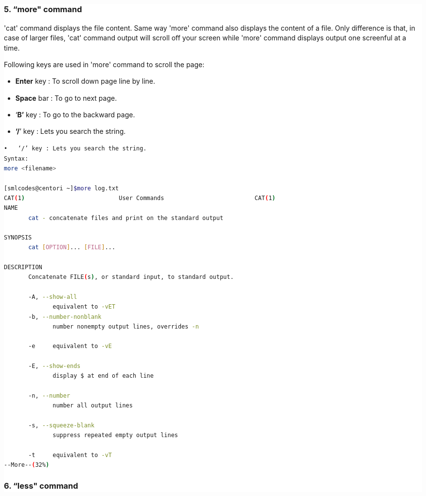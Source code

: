 
### 5. “more" command

'cat' command displays the file content. Same way 'more' command also displays
the content of a file. Only difference is that, in case of larger files, 'cat'
command output will scroll off your screen while 'more' command displays output
one screenful at a time.

Following keys are used in 'more' command to scroll the page:

-   **Enter** key : To scroll down page line by line.

-   **Space** bar : To go to next page.

-   ‘**B’** key : To go to the backward page.

-   **‘/**’ key : Lets you search the string.
```bash
•	‘/’ key	: Lets you search the string.
Syntax:
more <filename>

[smlcodes@centori ~]$more log.txt 
CAT(1)                           User Commands                          CAT(1)
NAME
       cat - concatenate files and print on the standard output

SYNOPSIS
       cat [OPTION]... [FILE]...

DESCRIPTION
       Concatenate FILE(s), or standard input, to standard output.

       -A, --show-all
              equivalent to -vET
       -b, --number-nonblank
              number nonempty output lines, overrides -n

       -e     equivalent to -vE

       -E, --show-ends
              display $ at end of each line

       -n, --number
              number all output lines

       -s, --squeeze-blank                                                       
              suppress repeated empty output lines                               

       -t     equivalent to -vT
--More--(32%)
```

### 6. “less" command

